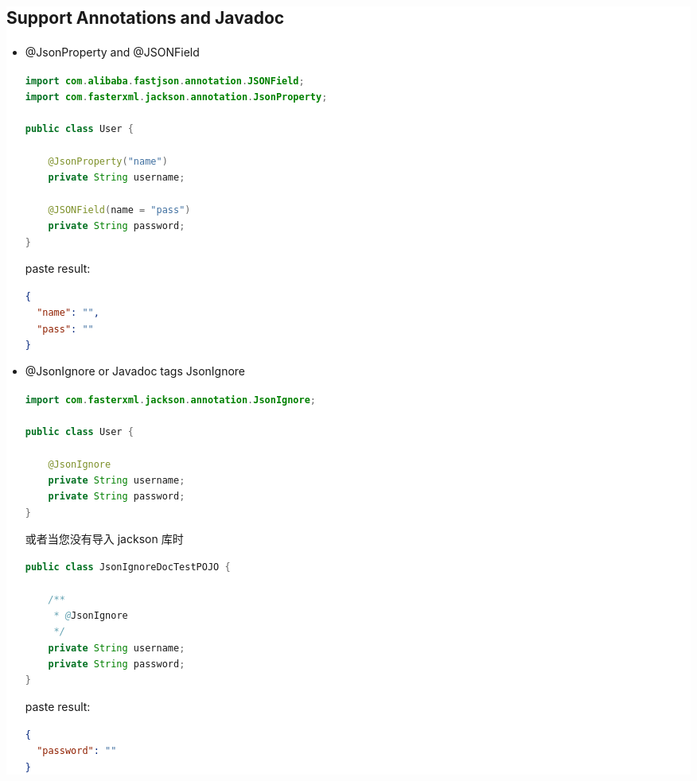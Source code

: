 ## Support Annotations and Javadoc

- @JsonProperty and @JSONField

    ```java
    import com.alibaba.fastjson.annotation.JSONField;
    import com.fasterxml.jackson.annotation.JsonProperty;
    
    public class User {
    
        @JsonProperty("name")
        private String username;
    
        @JSONField(name = "pass")
        private String password;
    }
    ```

  paste result:

    ```json
    {
      "name": "",
      "pass": ""
    }
    ```

- @JsonIgnore or Javadoc tags JsonIgnore

    ```java
    import com.fasterxml.jackson.annotation.JsonIgnore;
    
    public class User {
    
        @JsonIgnore
        private String username;
        private String password;
    }
    ```

  或者当您没有导入 jackson 库时

    ```java
    public class JsonIgnoreDocTestPOJO {
    
        /**
         * @JsonIgnore
         */
        private String username;
        private String password;
    }
    ```

  paste result:

    ```json
    {
      "password": ""
    }
    ```
